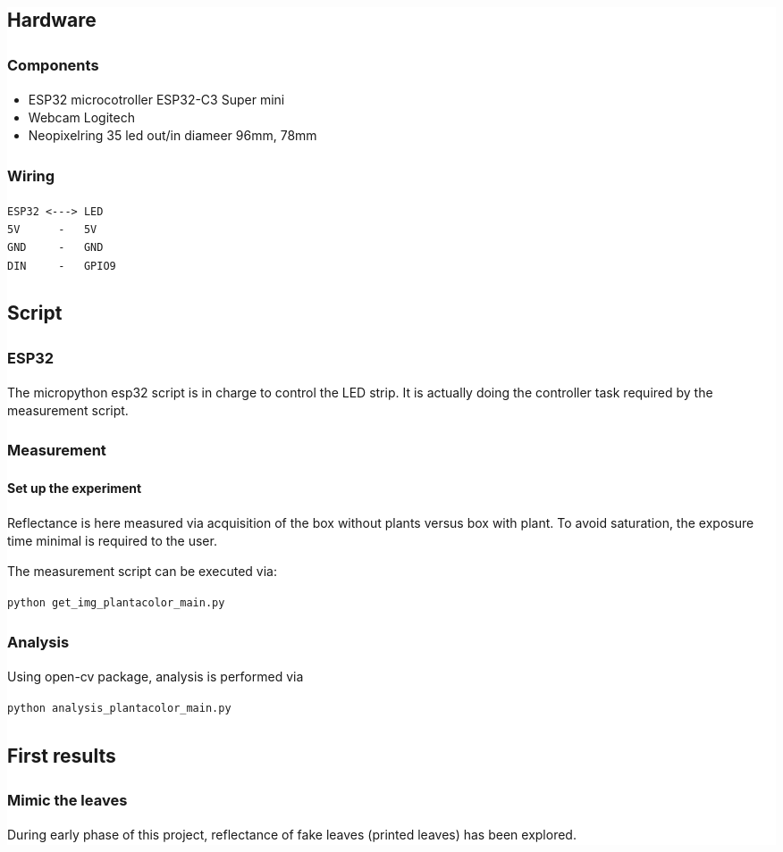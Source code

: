 
## Hardware
### Components
- ESP32 microcotroller ESP32-C3 Super mini
- Webcam Logitech
- Neopixelring 35 led out/in diameer 96mm, 78mm

### Wiring
```
ESP32 <---> LED
5V      -   5V
GND     -   GND
DIN     -   GPIO9
```

## Script
### ESP32
The micropython esp32 script is in charge to control the LED strip. 
It is actually doing the controller task required by the measurement script.


### Measurement
#### Set up the experiment
Reflectance is here measured via acquisition of the box without plants versus box with plant.
To avoid saturation, the exposure time minimal is required to the user.

The measurement script can be executed via:

```
python get_img_plantacolor_main.py
``` 


### Analysis
Using open-cv package, analysis is performed via
```
python analysis_plantacolor_main.py
```

## First results
### Mimic the leaves
During early phase of this project, reflectance of fake leaves (printed leaves) has been explored.

<div align="center">